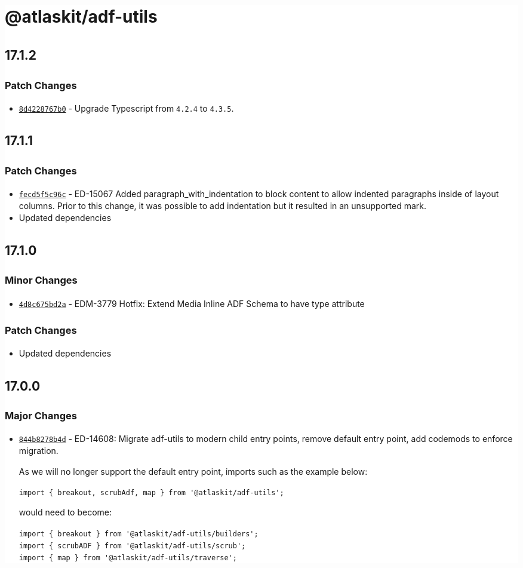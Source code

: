 # @atlaskit/adf-utils

## 17.1.2

### Patch Changes

- [`8d4228767b0`](https://bitbucket.org/atlassian/atlassian-frontend/commits/8d4228767b0) - Upgrade Typescript from `4.2.4` to `4.3.5`.

## 17.1.1

### Patch Changes

- [`fecd5f5c96c`](https://bitbucket.org/atlassian/atlassian-frontend/commits/fecd5f5c96c) - ED-15067 Added paragraph_with_indentation to block content to allow indented paragraphs inside of layout columns. Prior to this change, it was possible to add indentation but it resulted in an unsupported mark.
- Updated dependencies

## 17.1.0

### Minor Changes

- [`4d8c675bd2a`](https://bitbucket.org/atlassian/atlassian-frontend/commits/4d8c675bd2a) - EDM-3779 Hotfix: Extend Media Inline ADF Schema to have type attribute

### Patch Changes

- Updated dependencies

## 17.0.0

### Major Changes

- [`844b8278b4d`](https://bitbucket.org/atlassian/atlassian-frontend/commits/844b8278b4d) - ED-14608: Migrate adf-utils to modern child entry points, remove default entry point, add codemods to enforce migration.

  As we will no longer support the default entry point, imports such as the example below:

  ```
  import { breakout, scrubAdf, map } from '@atlaskit/adf-utils';
  ```

  would need to become:

  ```
  import { breakout } from '@atlaskit/adf-utils/builders';
  import { scrubADF } from '@atlaskit/adf-utils/scrub';
  import { map } from '@atlaskit/adf-utils/traverse';
  ```
